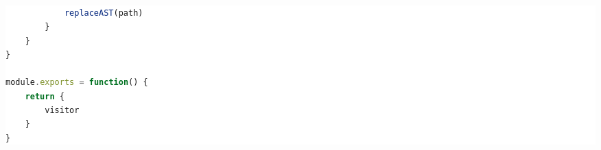 ```js
            replaceAST(path)
        }
    }
}

module.exports = function() {
    return {
        visitor
    }
}
```

